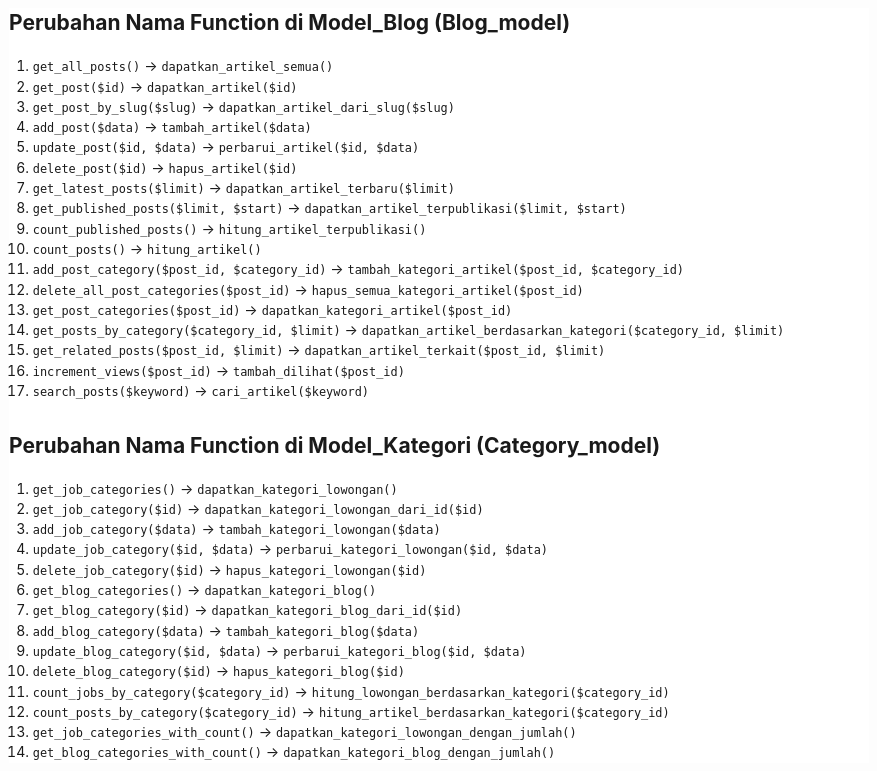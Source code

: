 ## Perubahan Nama Function di Model_Blog (Blog_model)

1. `get_all_posts()` → `dapatkan_artikel_semua()`
2. `get_post($id)` → `dapatkan_artikel($id)`
3. `get_post_by_slug($slug)` → `dapatkan_artikel_dari_slug($slug)`
4. `add_post($data)` → `tambah_artikel($data)`
5. `update_post($id, $data)` → `perbarui_artikel($id, $data)`
6. `delete_post($id)` → `hapus_artikel($id)`
7. `get_latest_posts($limit)` → `dapatkan_artikel_terbaru($limit)`
8. `get_published_posts($limit, $start)` → `dapatkan_artikel_terpublikasi($limit, $start)`
9. `count_published_posts()` → `hitung_artikel_terpublikasi()`
10. `count_posts()` → `hitung_artikel()`
11. `add_post_category($post_id, $category_id)` → `tambah_kategori_artikel($post_id, $category_id)`
12. `delete_all_post_categories($post_id)` → `hapus_semua_kategori_artikel($post_id)`
13. `get_post_categories($post_id)` → `dapatkan_kategori_artikel($post_id)`
14. `get_posts_by_category($category_id, $limit)` → `dapatkan_artikel_berdasarkan_kategori($category_id, $limit)`
15. `get_related_posts($post_id, $limit)` → `dapatkan_artikel_terkait($post_id, $limit)`
16. `increment_views($post_id)` → `tambah_dilihat($post_id)`
17. `search_posts($keyword)` → `cari_artikel($keyword)`

## Perubahan Nama Function di Model_Kategori (Category_model)

1. `get_job_categories()` → `dapatkan_kategori_lowongan()`
2. `get_job_category($id)` → `dapatkan_kategori_lowongan_dari_id($id)`
3. `add_job_category($data)` → `tambah_kategori_lowongan($data)`
4. `update_job_category($id, $data)` → `perbarui_kategori_lowongan($id, $data)`
5. `delete_job_category($id)` → `hapus_kategori_lowongan($id)`
6. `get_blog_categories()` → `dapatkan_kategori_blog()`
7. `get_blog_category($id)` → `dapatkan_kategori_blog_dari_id($id)`
8. `add_blog_category($data)` → `tambah_kategori_blog($data)`
9. `update_blog_category($id, $data)` → `perbarui_kategori_blog($id, $data)`
10. `delete_blog_category($id)` → `hapus_kategori_blog($id)`
11. `count_jobs_by_category($category_id)` → `hitung_lowongan_berdasarkan_kategori($category_id)`
12. `count_posts_by_category($category_id)` → `hitung_artikel_berdasarkan_kategori($category_id)`
13. `get_job_categories_with_count()` → `dapatkan_kategori_lowongan_dengan_jumlah()`
14. `get_blog_categories_with_count()` → `dapatkan_kategori_blog_dengan_jumlah()`
